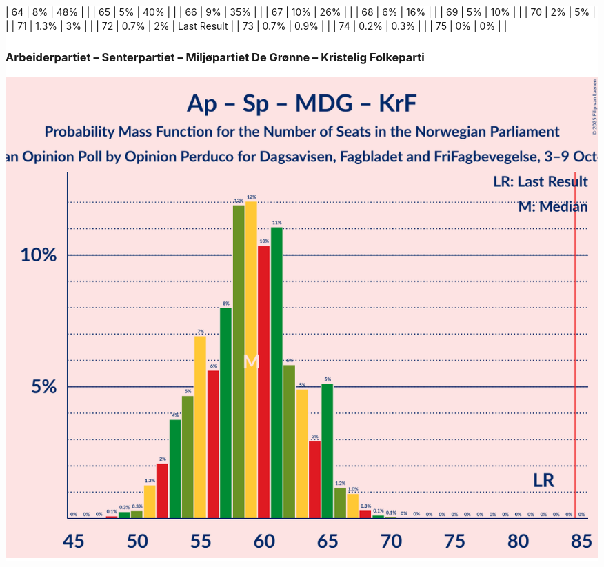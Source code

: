| 64 | 8% | 48% |  |
| 65 | 5% | 40% |  |
| 66 | 9% | 35% |  |
| 67 | 10% | 26% |  |
| 68 | 6% | 16% |  |
| 69 | 5% | 10% |  |
| 70 | 2% | 5% |  |
| 71 | 1.3% | 3% |  |
| 72 | 0.7% | 2% | Last Result |
| 73 | 0.7% | 0.9% |  |
| 74 | 0.2% | 0.3% |  |
| 75 | 0% | 0% |  |

### Arbeiderpartiet – Senterpartiet – Miljøpartiet De Grønne – Kristelig Folkeparti

![Graph with seats probability mass function not yet produced](2023-10-09-OpinionPerduco-coalitions-seats-pmf-ap–sp–mdg–krf.png "Seats Probability Mass Function")
